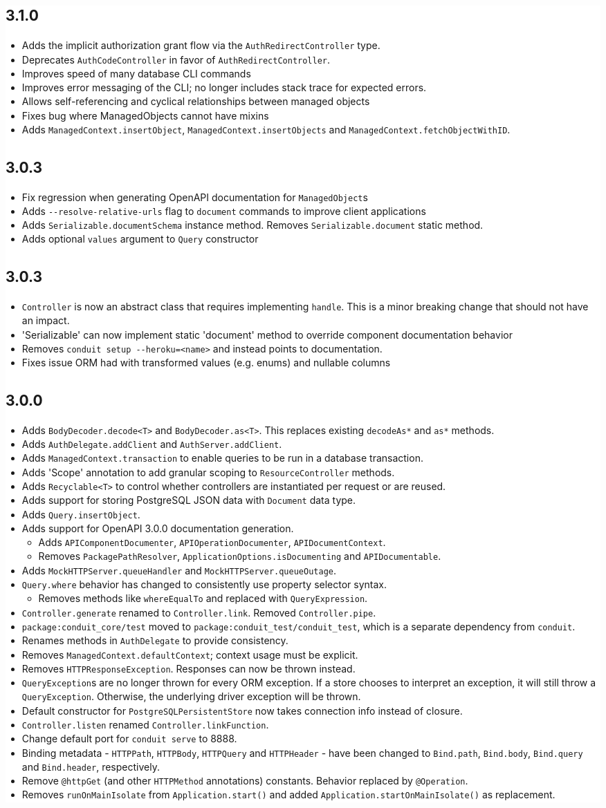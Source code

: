 ## 3.1.0

- Adds the implicit authorization grant flow via the `AuthRedirectController` type.
- Deprecates `AuthCodeController` in favor of `AuthRedirectController`.
- Improves speed of many database CLI commands
- Improves error messaging of the CLI; no longer includes stack trace for expected errors.
- Allows self-referencing and cyclical relationships between managed objects
- Fixes bug where ManagedObjects cannot have mixins
- Adds `ManagedContext.insertObject`, `ManagedContext.insertObjects` and `ManagedContext.fetchObjectWithID`.

## 3.0.3

- Fix regression when generating OpenAPI documentation for `ManagedObject`s
- Adds `--resolve-relative-urls` flag to `document` commands to improve client applications
- Adds `Serializable.documentSchema` instance method. Removes `Serializable.document` static method.
- Adds optional `values` argument to `Query` constructor

## 3.0.3

- `Controller` is now an abstract class that requires implementing `handle`. This is a minor breaking change that should not have an impact.
- 'Serializable' can now implement static 'document' method to override component documentation behavior
- Removes `conduit setup --heroku=<name>` and instead points to documentation.
- Fixes issue ORM had with transformed values (e.g. enums) and nullable columns

## 3.0.0

- Adds `BodyDecoder.decode<T>` and `BodyDecoder.as<T>`. This replaces existing `decodeAs*` and `as*` methods.
- Adds `AuthDelegate.addClient` and `AuthServer.addClient`.
- Adds `ManagedContext.transaction` to enable queries to be run in a database transaction.
- Adds 'Scope' annotation to add granular scoping to `ResourceController` methods.
- Adds `Recyclable<T>` to control whether controllers are instantiated per request or are reused.
- Adds support for storing PostgreSQL JSON data with `Document` data type.
- Adds `Query.insertObject`.
- Adds support for OpenAPI 3.0.0 documentation generation.
    - Adds `APIComponentDocumenter`, `APIOperationDocumenter`, `APIDocumentContext`.
    - Removes `PackagePathResolver`, `ApplicationOptions.isDocumenting` and `APIDocumentable`.
- Adds `MockHTTPServer.queueHandler` and `MockHTTPServer.queueOutage`.
- `Query.where` behavior has changed to consistently use property selector syntax.
    - Removes methods like `whereEqualTo` and replaced with `QueryExpression`.
- `Controller.generate` renamed to `Controller.link`. Removed `Controller.pipe`.
- `package:conduit_core/test` moved to `package:conduit_test/conduit_test`, which is a separate dependency from `conduit`.
- Renames methods in `AuthDelegate` to provide consistency.
- Removes `ManagedContext.defaultContext`; context usage must be explicit.
- Removes `HTTPResponseException`. Responses can now be thrown instead.
- `QueryException`s are no longer thrown for every ORM exception. If a store chooses to interpret an exception, it will still throw a `QueryException`. Otherwise, the underlying driver exception will be thrown.
- Default constructor for `PostgreSQLPersistentStore` now takes connection info instead of closure.
- `Controller.listen` renamed `Controller.linkFunction`.
- Change default port for `conduit serve` to 8888.
- Binding metadata - `HTTPPath`, `HTTPBody`, `HTTPQuery` and `HTTPHeader` - have been changed to `Bind.path`, `Bind.body`, `Bind.query` and `Bind.header`, respectively.
- Remove `@httpGet` (and other `HTTPMethod` annotations) constants. Behavior replaced by `@Operation`.
- Removes `runOnMainIsolate` from `Application.start()` and added `Application.startOnMainIsolate()` as replacement.